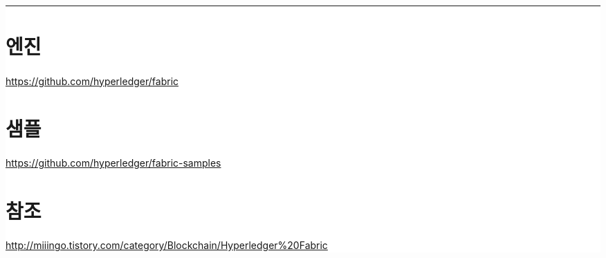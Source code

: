 



------------------------------------------------


# 엔진
https://github.com/hyperledger/fabric

# 샘플
https://github.com/hyperledger/fabric-samples

# 참조
http://miiingo.tistory.com/category/Blockchain/Hyperledger%20Fabric  








